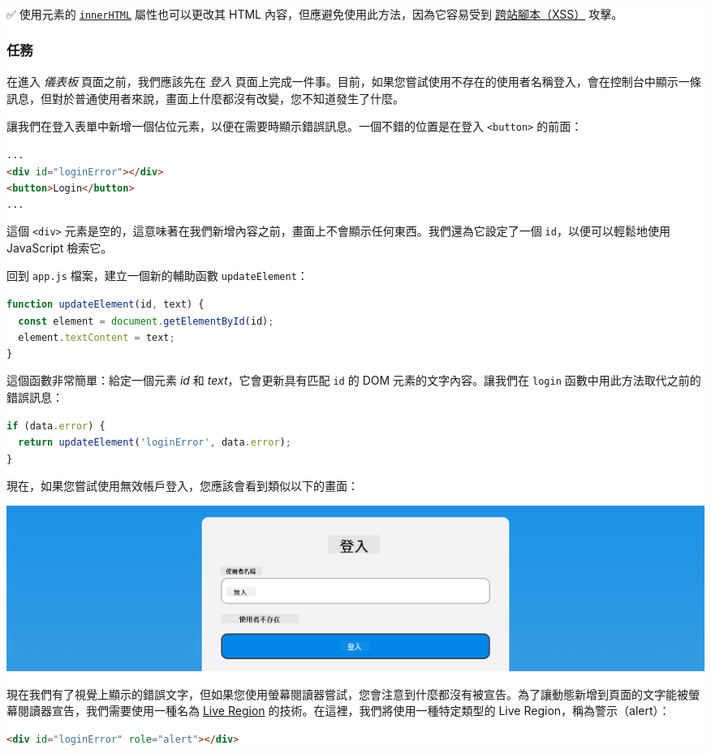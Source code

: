 ✅ 使用元素的 [`innerHTML`](https://developer.mozilla.org/docs/Web/API/Element/innerHTML) 屬性也可以更改其 HTML 內容，但應避免使用此方法，因為它容易受到 [跨站腳本（XSS）](https://developer.mozilla.org/docs/Glossary/Cross-site_scripting) 攻擊。

### 任務

在進入 *儀表板* 頁面之前，我們應該先在 *登入* 頁面上完成一件事。目前，如果您嘗試使用不存在的使用者名稱登入，會在控制台中顯示一條訊息，但對於普通使用者來說，畫面上什麼都沒有改變，您不知道發生了什麼。

讓我們在登入表單中新增一個佔位元素，以便在需要時顯示錯誤訊息。一個不錯的位置是在登入 `<button>` 的前面：

```html
...
<div id="loginError"></div>
<button>Login</button>
...
```

這個 `<div>` 元素是空的，這意味著在我們新增內容之前，畫面上不會顯示任何東西。我們還為它設定了一個 `id`，以便可以輕鬆地使用 JavaScript 檢索它。

回到 `app.js` 檔案，建立一個新的輔助函數 `updateElement`：

```js
function updateElement(id, text) {
  const element = document.getElementById(id);
  element.textContent = text;
}
```

這個函數非常簡單：給定一個元素 *id* 和 *text*，它會更新具有匹配 `id` 的 DOM 元素的文字內容。讓我們在 `login` 函數中用此方法取代之前的錯誤訊息：

```js
if (data.error) {
  return updateElement('loginError', data.error);
}
```

現在，如果您嘗試使用無效帳戶登入，您應該會看到類似以下的畫面：

![顯示登入錯誤訊息的截圖](../../../../translated_images/login-error.416fe019b36a63276764c2349df5d99e04ebda54fefe60c715ee87a28d5d4ad0.tw.png)

現在我們有了視覺上顯示的錯誤文字，但如果您使用螢幕閱讀器嘗試，您會注意到什麼都沒有被宣告。為了讓動態新增到頁面的文字能被螢幕閱讀器宣告，我們需要使用一種名為 [Live Region](https://developer.mozilla.org/docs/Web/Accessibility/ARIA/ARIA_Live_Regions) 的技術。在這裡，我們將使用一種特定類型的 Live Region，稱為警示（alert）：

```html
<div id="loginError" role="alert"></div>
```
